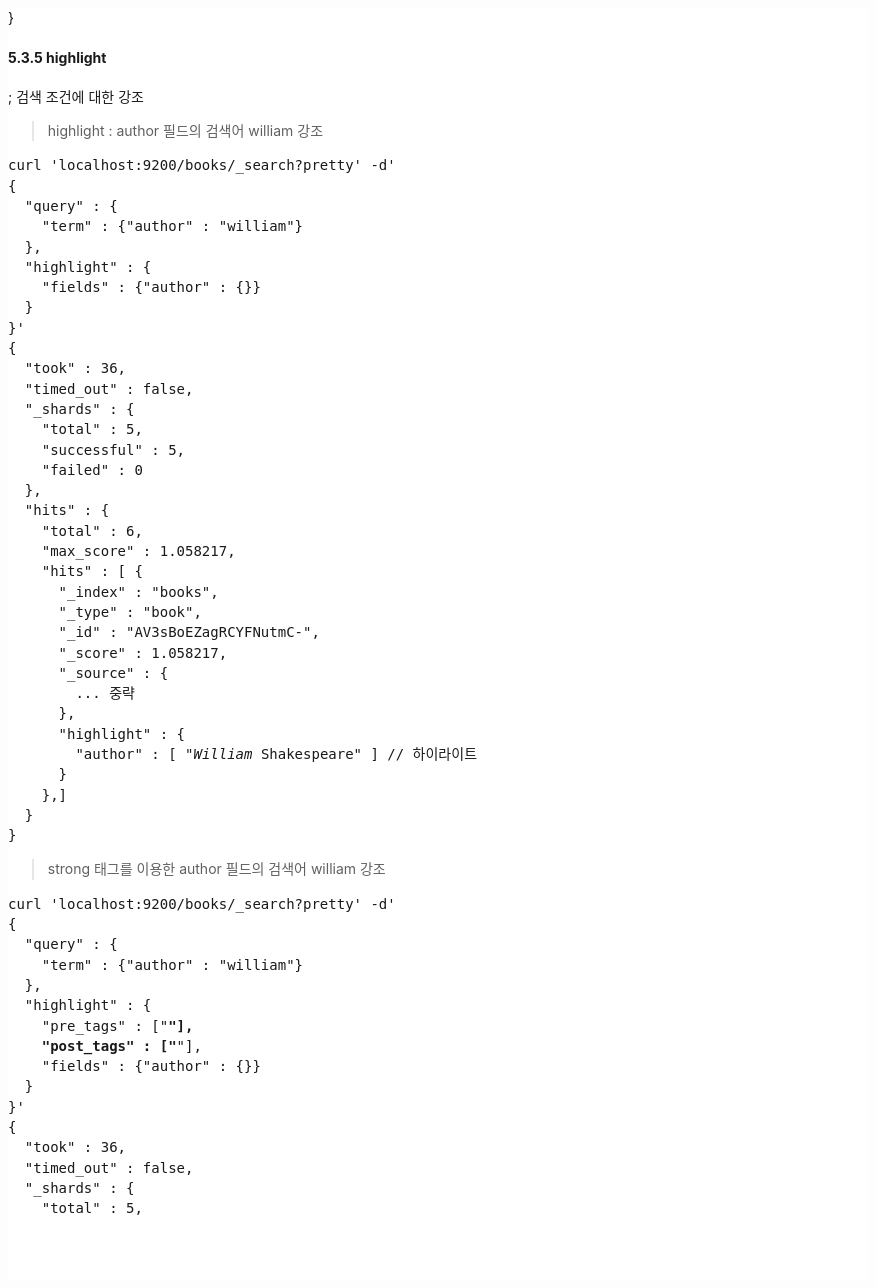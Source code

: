 }
</pre>


#### 5.3.5 highlight
; 검색 조건에 대한 강조

> highlight : author 필드의 검색어 william 강조

<pre>
curl 'localhost:9200/books/_search?pretty' -d'
{
  "query" : {
    "term" : {"author" : "william"}
  },
  "highlight" : {
    "fields" : {"author" : {}}
  }
}'
{
  "took" : 36,
  "timed_out" : false,
  "_shards" : {
    "total" : 5,
    "successful" : 5,
    "failed" : 0
  },
  "hits" : {
    "total" : 6,
    "max_score" : 1.058217,
    "hits" : [ {
      "_index" : "books",
      "_type" : "book",
      "_id" : "AV3sBoEZagRCYFNutmC-",
      "_score" : 1.058217,
      "_source" : {
        ... 중략          
      },
      "highlight" : {
        "author" : [ "<em>William</em> Shakespeare" ] // 하이라이트
      }
    },]
  }
}
</pre>


> strong 태그를 이용한 author 필드의 검색어 william 강조

<pre>
curl 'localhost:9200/books/_search?pretty' -d'
{
  "query" : {
    "term" : {"author" : "william"}
  },
  "highlight" : {
    "pre_tags" : ["<strong>"],
    "post_tags" : ["</strong>"],
    "fields" : {"author" : {}}
  }  
}'
{
  "took" : 36,
  "timed_out" : false,
  "_shards" : {
    "total" : 5,